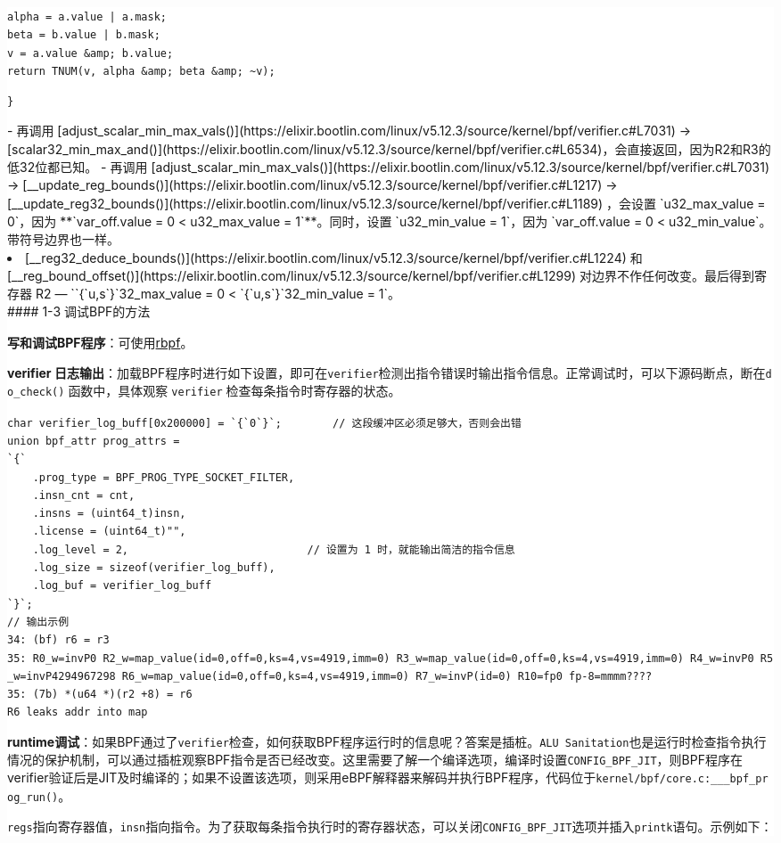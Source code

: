     alpha = a.value | a.mask;
    beta = b.value | b.mask;
    v = a.value &amp; b.value;
    return TNUM(v, alpha &amp; beta &amp; ~v);
`}`
</code></pre>
</li>
- 再调用 [adjust_scalar_min_max_vals()](https://elixir.bootlin.com/linux/v5.12.3/source/kernel/bpf/verifier.c#L7031) -&gt; [scalar32_min_max_and()](https://elixir.bootlin.com/linux/v5.12.3/source/kernel/bpf/verifier.c#L6534)，会直接返回，因为R2和R3的低32位都已知。
- 再调用 [adjust_scalar_min_max_vals()](https://elixir.bootlin.com/linux/v5.12.3/source/kernel/bpf/verifier.c#L7031) -&gt; [__update_reg_bounds()](https://elixir.bootlin.com/linux/v5.12.3/source/kernel/bpf/verifier.c#L1217) -&gt; [__update_reg32_bounds()](https://elixir.bootlin.com/linux/v5.12.3/source/kernel/bpf/verifier.c#L1189) ，会设置 `u32_max_value = 0`，因为 **`var_off.value = 0 &lt; u32_max_value = 1`**。同时，设置 `u32_min_value = 1`，因为 `var_off.value = 0 &lt; u32_min_value`。带符号边界也一样。
<li>
[__reg32_deduce_bounds()](https://elixir.bootlin.com/linux/v5.12.3/source/kernel/bpf/verifier.c#L1224) 和 [__reg_bound_offset()](https://elixir.bootlin.com/linux/v5.12.3/source/kernel/bpf/verifier.c#L1299) 对边界不作任何改变。最后得到寄存器 R2 — ``{`u,s`}`32_max_value = 0 &lt; `{`u,s`}`32_min_value = 1`。</li>
#### <a class="reference-link" name="1-3%20%E8%B0%83%E8%AF%95BPF%E7%9A%84%E6%96%B9%E6%B3%95"></a>1-3 调试BPF的方法

**写和调试BPF程序**：可使用[rbpf](https://github.com/qmonnet/rbpf)。

**verifier 日志输出**：加载BPF程序时进行如下设置，即可在`verifier`检测出指令错误时输出指令信息。正常调试时，可以下源码断点，断在`do_check()` 函数中，具体观察 `verifier` 检查每条指令时寄存器的状态。

```
char verifier_log_buff[0x200000] = `{`0`}`;        // 这段缓冲区必须足够大，否则会出错
union bpf_attr prog_attrs =
`{`
    .prog_type = BPF_PROG_TYPE_SOCKET_FILTER,
    .insn_cnt = cnt,
    .insns = (uint64_t)insn,
    .license = (uint64_t)"",
    .log_level = 2,                            // 设置为 1 时，就能输出简洁的指令信息
    .log_size = sizeof(verifier_log_buff),
    .log_buf = verifier_log_buff
`}`;
// 输出示例
34: (bf) r6 = r3
35: R0_w=invP0 R2_w=map_value(id=0,off=0,ks=4,vs=4919,imm=0) R3_w=map_value(id=0,off=0,ks=4,vs=4919,imm=0) R4_w=invP0 R5_w=invP4294967298 R6_w=map_value(id=0,off=0,ks=4,vs=4919,imm=0) R7_w=invP(id=0) R10=fp0 fp-8=mmmm????
35: (7b) *(u64 *)(r2 +8) = r6
R6 leaks addr into map
```

**runtime调试**：如果BPF通过了`verifier`检查，如何获取BPF程序运行时的信息呢？答案是插桩。`ALU Sanitation`也是运行时检查指令执行情况的保护机制，可以通过插桩观察BPF指令是否已经改变。这里需要了解一个编译选项，编译时设置`CONFIG_BPF_JIT`，则BPF程序在verifier验证后是JIT及时编译的；如果不设置该选项，则采用eBPF解释器来解码并执行BPF程序，代码位于`kernel/bpf/core.c:___bpf_prog_run()`。

`regs`指向寄存器值，`insn`指向指令。为了获取每条指令执行时的寄存器状态，可以关闭`CONFIG_BPF_JIT`选项并插入`printk`语句。示例如下：
